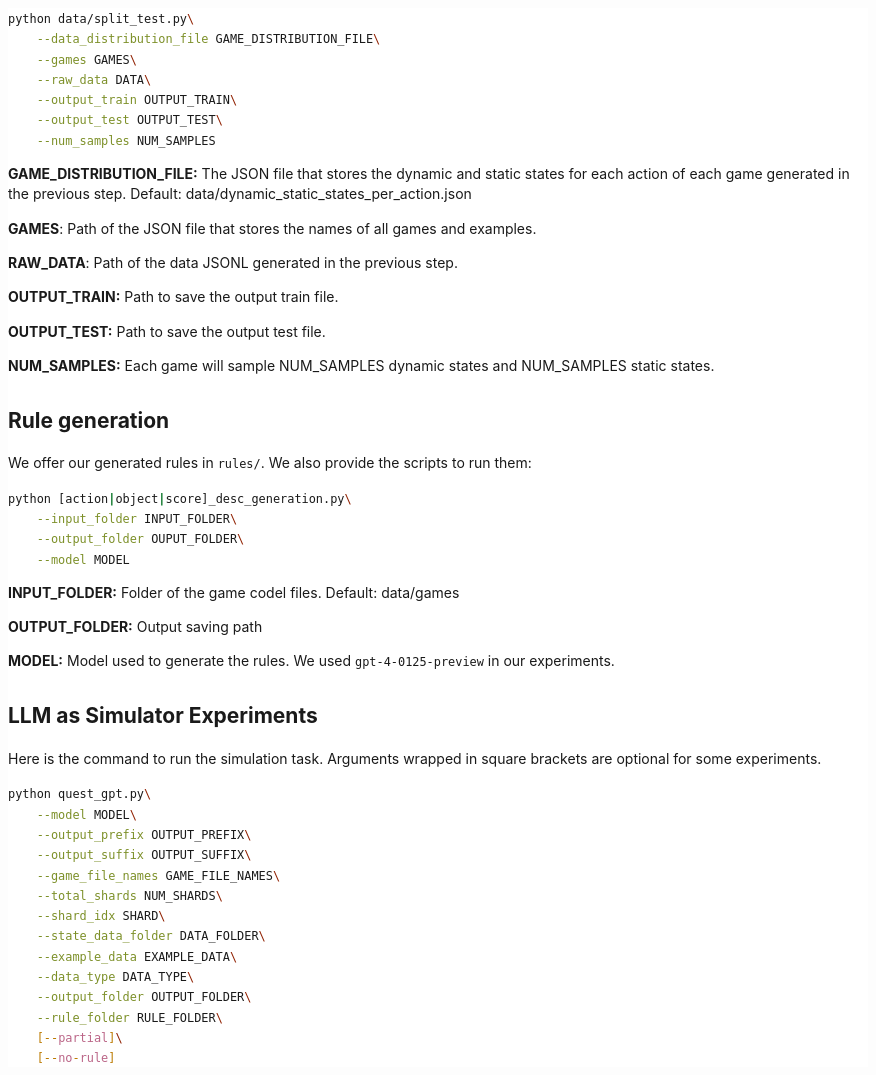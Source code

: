 ```bash
python data/split_test.py\
    --data_distribution_file GAME_DISTRIBUTION_FILE\
    --games GAMES\
    --raw_data DATA\
    --output_train OUTPUT_TRAIN\
    --output_test OUTPUT_TEST\
    --num_samples NUM_SAMPLES
```
**GAME_DISTRIBUTION_FILE:** The JSON file that stores the dynamic and static states for each action of each game generated in the previous step. Default: data/dynamic_static_states_per_action.json

**GAMES**: Path of the JSON file that stores the names of all games and examples.

**RAW_DATA**: Path of the data JSONL generated in the previous step.

**OUTPUT_TRAIN:** Path to save the output train file.

**OUTPUT_TEST:** Path to save the output test file.

**NUM_SAMPLES:** Each game will sample NUM_SAMPLES dynamic states and NUM_SAMPLES static states.

## Rule generation
We offer our generated rules in `rules/`. We also provide the scripts to run them:
```bash
python [action|object|score]_desc_generation.py\
    --input_folder INPUT_FOLDER\
    --output_folder OUPUT_FOLDER\
    --model MODEL
```
**INPUT_FOLDER:** Folder of the game codel files. Default: data/games

**OUTPUT_FOLDER:** Output saving path

**MODEL:** Model used to generate the rules. We used `gpt-4-0125-preview` in our experiments.

## LLM as Simulator Experiments
Here is the command to run the simulation task. Arguments wrapped in square brackets are optional for some experiments.
```bash
python quest_gpt.py\
    --model MODEL\
    --output_prefix OUTPUT_PREFIX\
    --output_suffix OUTPUT_SUFFIX\
    --game_file_names GAME_FILE_NAMES\
    --total_shards NUM_SHARDS\
    --shard_idx SHARD\
    --state_data_folder DATA_FOLDER\
    --example_data EXAMPLE_DATA\
    --data_type DATA_TYPE\
    --output_folder OUTPUT_FOLDER\
    --rule_folder RULE_FOLDER\
    [--partial]\
    [--no-rule]
```

